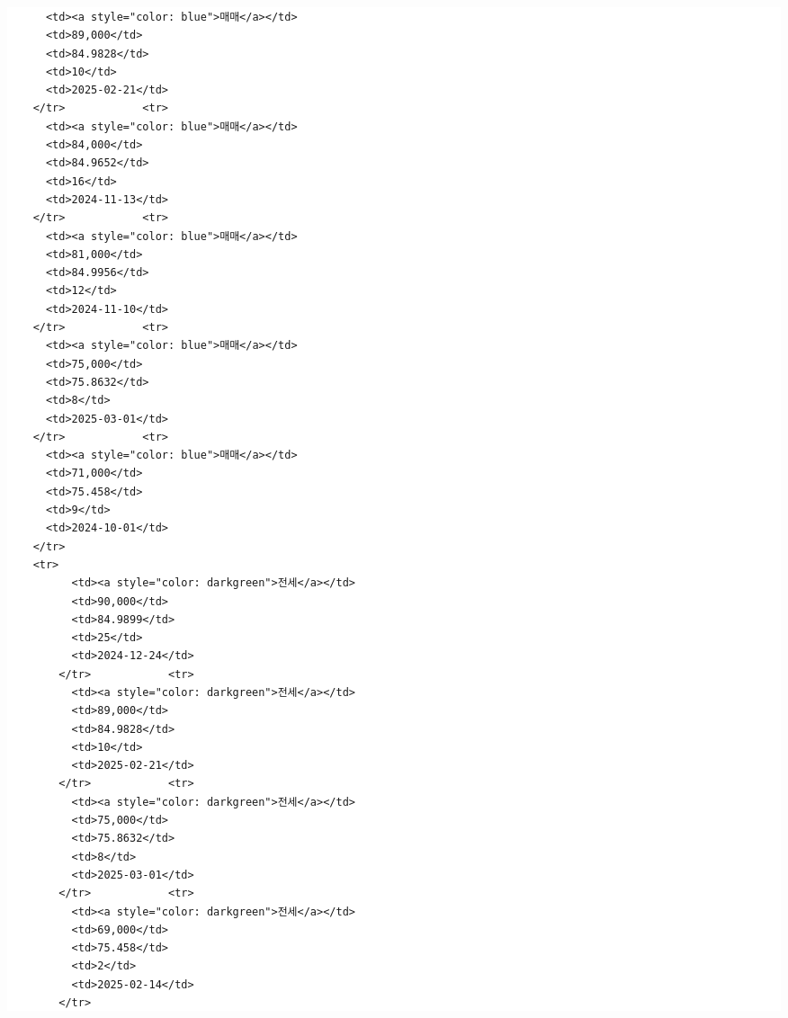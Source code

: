           <td><a style="color: blue">매매</a></td>
          <td>89,000</td>
          <td>84.9828</td>
          <td>10</td>
          <td>2025-02-21</td>
        </tr>            <tr>
          <td><a style="color: blue">매매</a></td>
          <td>84,000</td>
          <td>84.9652</td>
          <td>16</td>
          <td>2024-11-13</td>
        </tr>            <tr>
          <td><a style="color: blue">매매</a></td>
          <td>81,000</td>
          <td>84.9956</td>
          <td>12</td>
          <td>2024-11-10</td>
        </tr>            <tr>
          <td><a style="color: blue">매매</a></td>
          <td>75,000</td>
          <td>75.8632</td>
          <td>8</td>
          <td>2025-03-01</td>
        </tr>            <tr>
          <td><a style="color: blue">매매</a></td>
          <td>71,000</td>
          <td>75.458</td>
          <td>9</td>
          <td>2024-10-01</td>
        </tr>        
        <tr>
              <td><a style="color: darkgreen">전세</a></td>
              <td>90,000</td>
              <td>84.9899</td>
              <td>25</td>
              <td>2024-12-24</td>
            </tr>            <tr>
              <td><a style="color: darkgreen">전세</a></td>
              <td>89,000</td>
              <td>84.9828</td>
              <td>10</td>
              <td>2025-02-21</td>
            </tr>            <tr>
              <td><a style="color: darkgreen">전세</a></td>
              <td>75,000</td>
              <td>75.8632</td>
              <td>8</td>
              <td>2025-03-01</td>
            </tr>            <tr>
              <td><a style="color: darkgreen">전세</a></td>
              <td>69,000</td>
              <td>75.458</td>
              <td>2</td>
              <td>2025-02-14</td>
            </tr>        
    
